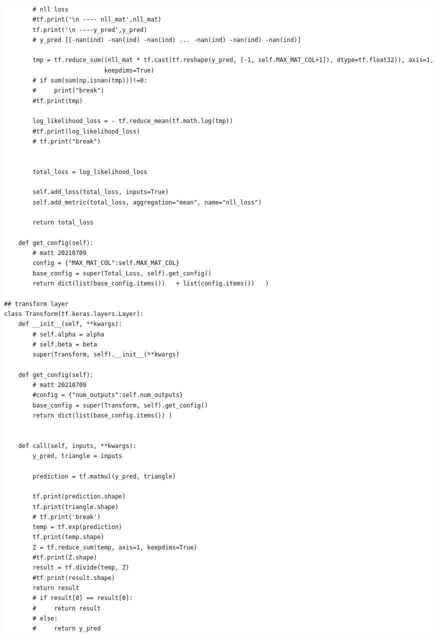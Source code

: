 ```
        # nll loss
        #tf.print('\n ---- nll_mat',nll_mat)
        tf.print('\n ----y_pred',y_pred)
        # y_pred [[-nan(ind) -nan(ind) -nan(ind) ... -nan(ind) -nan(ind) -nan(ind)]

        tmp = tf.reduce_sum((nll_mat * tf.cast(tf.reshape(y_pred, [-1, self.MAX_MAT_COL+1]), dtype=tf.float32)), axis=1,
                            keepdims=True)
        # if sum(sum(np.isnan(tmp)))!=0:
        #     print("break")
        #tf.print(tmp)

        log_likelihood_loss = - tf.reduce_mean(tf.math.log(tmp))
        #tf.print(log_likelihood_loss)
        # tf.print("break")


        total_loss = log_likelihood_loss

        self.add_loss(total_loss, inputs=True)
        self.add_metric(total_loss, aggregation="mean", name="nll_loss")

        return total_loss
    
    def get_config(self):
        # matt 20210709
        config = {"MAX_MAT_COL":self.MAX_MAT_COL}
        base_config = super(Total_Loss, self).get_config()
        return dict(list(base_config.items())   + list(config.items())   )

## transform layer
class Transform(tf.keras.layers.Layer):
    def __init__(self, **kwargs):
        # self.alpha = alpha
        # self.beta = beta
        super(Transform, self).__init__(**kwargs)
    
    def get_config(self):
        # matt 20210709
        #config = {"num_outputs":self.num_outputs}
        base_config = super(Transform, self).get_config()
        return dict(list(base_config.items()) )
    
    
    def call(self, inputs, **kwargs):
        y_pred, triangle = inputs

        prediction = tf.matmul(y_pred, triangle)

        tf.print(prediction.shape)
        tf.print(triangle.shape)
        # tf.print('break')
        temp = tf.exp(prediction)
        tf.print(temp.shape)
        Z = tf.reduce_sum(temp, axis=1, keepdims=True)
        #tf.print(Z.shape)
        result = tf.divide(temp, Z)
        #tf.print(result.shape)
        return result
        # if result[0] == result[0]:
        #     return result
        # else:
        #     return y_pred
```
